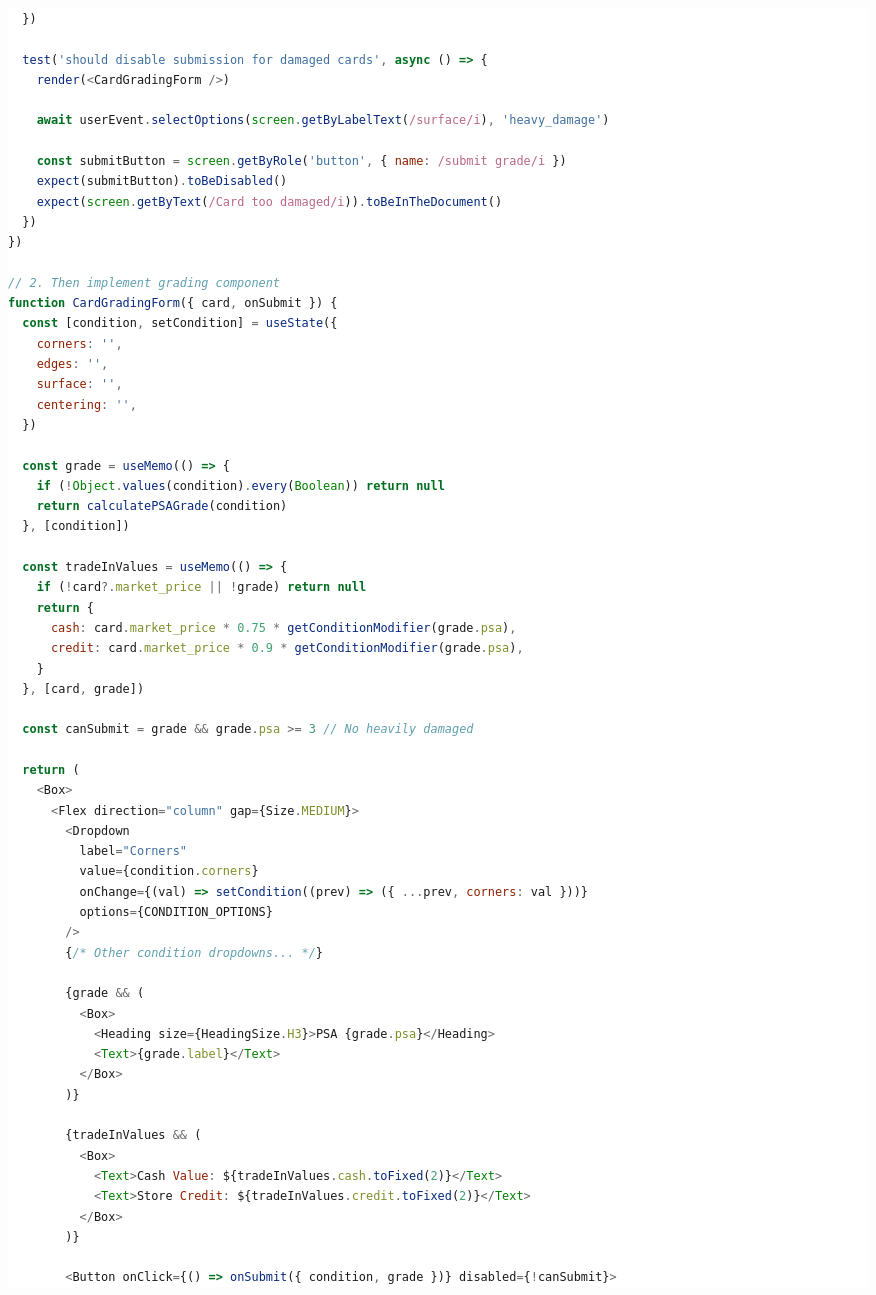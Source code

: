 ```javascript
  })

  test('should disable submission for damaged cards', async () => {
    render(<CardGradingForm />)

    await userEvent.selectOptions(screen.getByLabelText(/surface/i), 'heavy_damage')

    const submitButton = screen.getByRole('button', { name: /submit grade/i })
    expect(submitButton).toBeDisabled()
    expect(screen.getByText(/Card too damaged/i)).toBeInTheDocument()
  })
})

// 2. Then implement grading component
function CardGradingForm({ card, onSubmit }) {
  const [condition, setCondition] = useState({
    corners: '',
    edges: '',
    surface: '',
    centering: '',
  })

  const grade = useMemo(() => {
    if (!Object.values(condition).every(Boolean)) return null
    return calculatePSAGrade(condition)
  }, [condition])

  const tradeInValues = useMemo(() => {
    if (!card?.market_price || !grade) return null
    return {
      cash: card.market_price * 0.75 * getConditionModifier(grade.psa),
      credit: card.market_price * 0.9 * getConditionModifier(grade.psa),
    }
  }, [card, grade])

  const canSubmit = grade && grade.psa >= 3 // No heavily damaged

  return (
    <Box>
      <Flex direction="column" gap={Size.MEDIUM}>
        <Dropdown
          label="Corners"
          value={condition.corners}
          onChange={(val) => setCondition((prev) => ({ ...prev, corners: val }))}
          options={CONDITION_OPTIONS}
        />
        {/* Other condition dropdowns... */}

        {grade && (
          <Box>
            <Heading size={HeadingSize.H3}>PSA {grade.psa}</Heading>
            <Text>{grade.label}</Text>
          </Box>
        )}

        {tradeInValues && (
          <Box>
            <Text>Cash Value: ${tradeInValues.cash.toFixed(2)}</Text>
            <Text>Store Credit: ${tradeInValues.credit.toFixed(2)}</Text>
          </Box>
        )}

        <Button onClick={() => onSubmit({ condition, grade })} disabled={!canSubmit}>
```